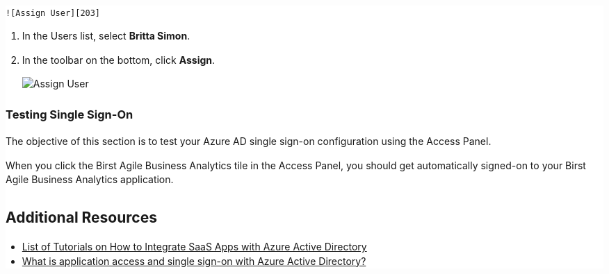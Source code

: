 	![Assign User][203] 

1. In the Users list, select **Britta Simon**.

2. In the toolbar on the bottom, click **Assign**.

	![Assign User][205]



### Testing Single Sign-On

The objective of this section is to test your Azure AD single sign-on configuration using the Access Panel.

When you click the Birst Agile Business Analytics tile in the Access Panel, you should get automatically signed-on to your Birst Agile Business Analytics application.


## Additional Resources

* [List of Tutorials on How to Integrate SaaS Apps with Azure Active Directory](active-directory-saas-tutorial-list.md)
* [What is application access and single sign-on with Azure Active Directory?](active-directory-appssoaccess-whatis.md)




[1]: ./media/active-directory-saas-birst-tutorial/tutorial_general_01.png
[2]: ./media/active-directory-saas-birst-tutorial/tutorial_general_02.png
[3]: ./media/active-directory-saas-birst-tutorial/tutorial_general_03.png
[4]: ./media/active-directory-saas-birst-tutorial/tutorial_general_04.png

[6]: ./media/active-directory-saas-birst-tutorial/tutorial_general_05.png
[10]: ./media/active-directory-saas-birst-tutorial/tutorial_general_06.png
[11]: ./media/active-directory-saas-birst-tutorial/tutorial_general_07.png
[20]: ./media/active-directory-saas-birst-tutorial/tutorial_general_100.png

[200]: ./media/active-directory-saas-birst-tutorial/tutorial_general_200.png
[201]: ./media/active-directory-saas-birst-tutorial/tutorial_general_201.png
[203]: ./media/active-directory-saas-birst-tutorial/tutorial_general_203.png
[204]: ./media/active-directory-saas-birst-tutorial/tutorial_general_204.png
[205]: ./media/active-directory-saas-birst-tutorial/tutorial_general_205.png
